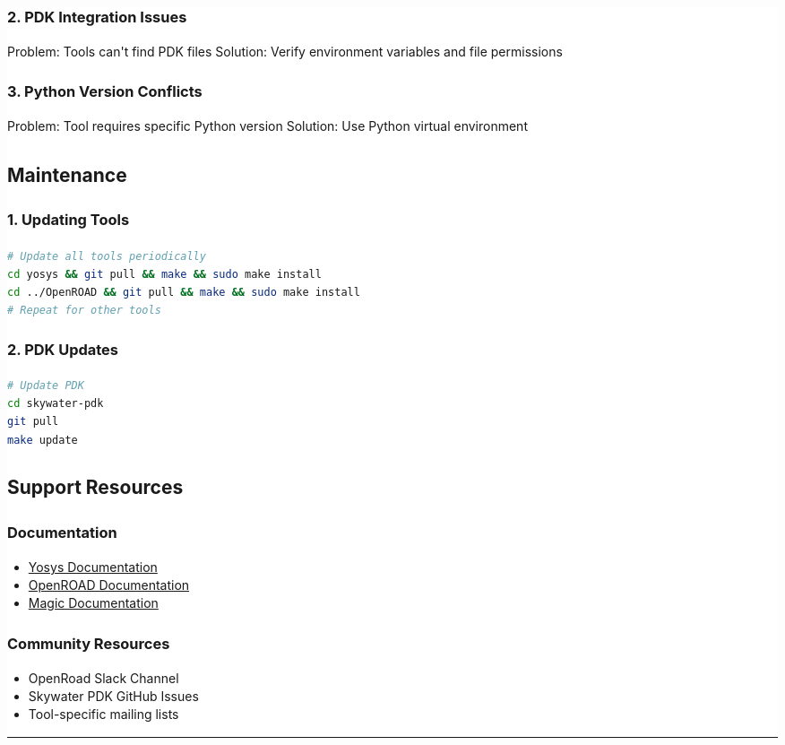 ### 2. PDK Integration Issues
Problem: Tools can't find PDK files
Solution: Verify environment variables and file permissions

### 3. Python Version Conflicts
Problem: Tool requires specific Python version
Solution: Use Python virtual environment

## Maintenance

### 1. Updating Tools
```bash
# Update all tools periodically
cd yosys && git pull && make && sudo make install
cd ../OpenROAD && git pull && make && sudo make install
# Repeat for other tools
```

### 2. PDK Updates
```bash
# Update PDK
cd skywater-pdk
git pull
make update
```

## Support Resources

### Documentation
- [Yosys Documentation](https://yosyshq.net/yosys/documentation.html)
- [OpenROAD Documentation](https://openroad.readthedocs.io/)
- [Magic Documentation](http://opencircuitdesign.com/magic/documentation.html)

### Community Resources
- OpenRoad Slack Channel
- Skywater PDK GitHub Issues
- Tool-specific mailing lists

---